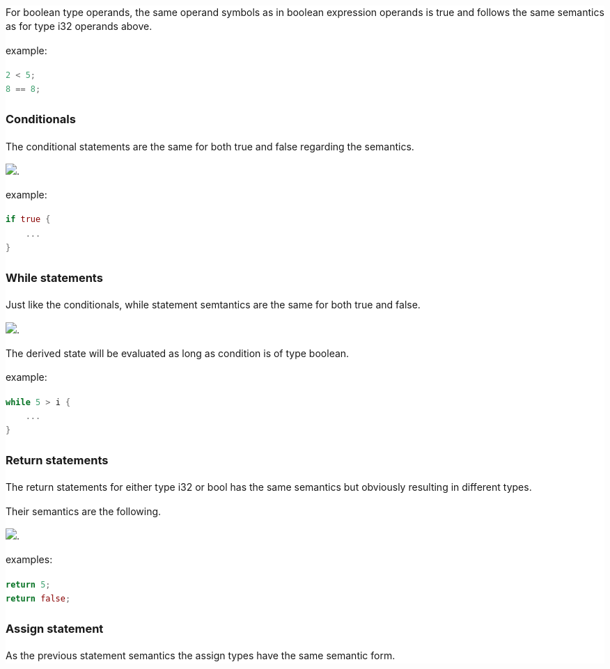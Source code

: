 For boolean type operands, the same operand symbols as in boolean expression operands is true and follows the same semantics as for
type i32 operands above.

example:
```rust
2 < 5; 
8 == 8;
```

### Conditionals

The conditional statements are the same for both true and false regarding the semantics.

![](../master/images/typeIf.png).

example:
```rust
if true {
    ...
}
```

### While statements

Just like the conditionals, while statement semtantics are the same for both true and false.

![](../master/images/typeWhile.png).

The derived state will be evaluated as long as condition is of type boolean.

example:
```rust
while 5 > i {
    ...
}
```

### Return statements

The return statements for either type i32 or bool has the same semantics but obviously resulting in different types.

Their semantics are the following.

![](../master/images/typeRet.png).

examples:
```rust
return 5;
return false;
```

### Assign statement

As the previous statement semantics the assign types have the same semantic form.
